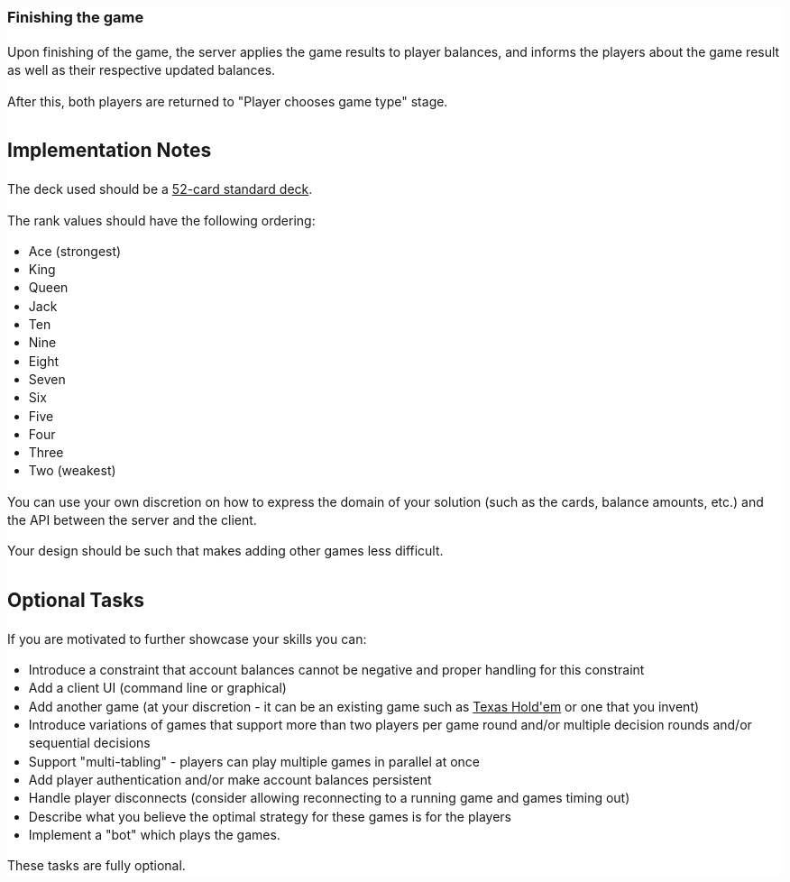 ### Finishing the game

Upon finishing of the game, the server applies the game results to player balances, and informs the players
about the game result as well as their respective updated balances.

After this, both players are returned to "Player chooses game type" stage.

## Implementation Notes

The deck used should be a [52-card standard deck](https://en.wikipedia.org/wiki/Standard_52-card_deck).

The rank values should have the following ordering:
* Ace (strongest)
* King
* Queen
* Jack
* Ten
* Nine
* Eight
* Seven
* Six
* Five
* Four
* Three
* Two (weakest)

You can use your own discretion on how to express the domain of your solution (such as the cards, balance
amounts, etc.) and the API between the server and the client.

Your design should be such that makes adding other games less difficult.

## Optional Tasks

If you are motivated to further showcase your skills you can:
* Introduce a constraint that account balances cannot be negative and proper handling for this constraint
* Add a client UI (command line or graphical)
* Add another game (at your discretion - it can be an existing game such as
  [Texas Hold'em](https://en.wikipedia.org/wiki/Texas_hold_%27em) or one that you invent)
* Introduce variations of games that support more than two players per game round and/or multiple decision
  rounds and/or sequential decisions
* Support "multi-tabling" - players can play multiple games in parallel at once  
* Add player authentication and/or make account balances persistent
* Handle player disconnects (consider allowing reconnecting to a running game and games timing out)
* Describe what you believe the optimal strategy for these games is for the players
* Implement a "bot" which plays the games.

These tasks are fully optional.
